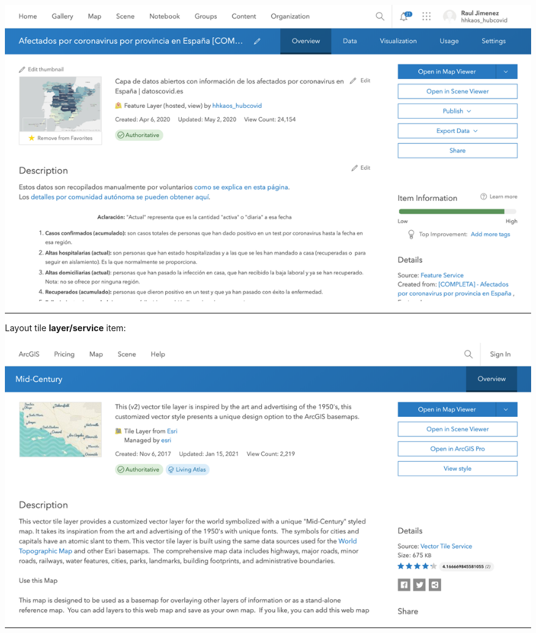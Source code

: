 [![Hosted Feature Layout View](./imgs/featureservice-view-itempage.png)](https://www.arcgis.com/home/item.html?id=9ec5c536afd643459e5bf40c71124a03)

---

Layout tile **layer/service** item:

[![TileService Layout](./imgs/basemap-itempage.png)](https://www.arcgis.com/home/item.html?id=7675d44bb1e4428aa2c30a9b68f97822)

---